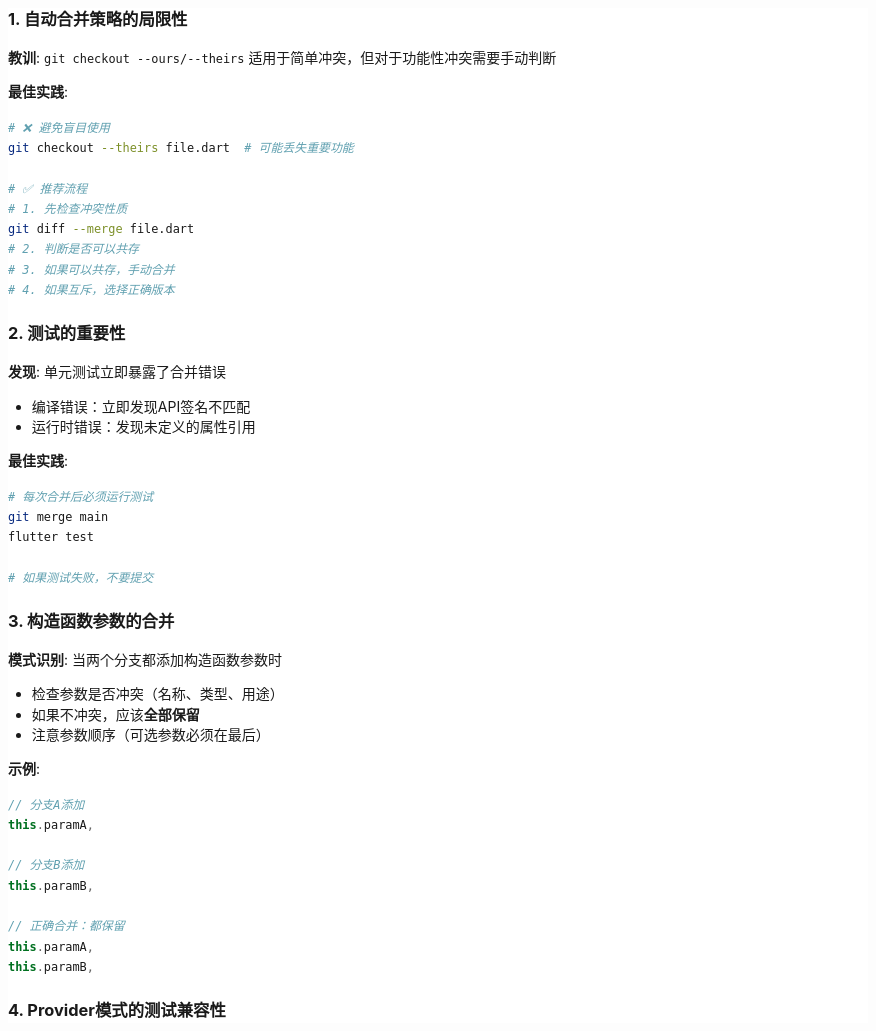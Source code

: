 ### 1. 自动合并策略的局限性

**教训**: `git checkout --ours/--theirs` 适用于简单冲突，但对于功能性冲突需要手动判断

**最佳实践**:
```bash
# ❌ 避免盲目使用
git checkout --theirs file.dart  # 可能丢失重要功能

# ✅ 推荐流程
# 1. 先检查冲突性质
git diff --merge file.dart
# 2. 判断是否可以共存
# 3. 如果可以共存，手动合并
# 4. 如果互斥，选择正确版本
```

### 2. 测试的重要性

**发现**: 单元测试立即暴露了合并错误
- 编译错误：立即发现API签名不匹配
- 运行时错误：发现未定义的属性引用

**最佳实践**:
```bash
# 每次合并后必须运行测试
git merge main
flutter test

# 如果测试失败，不要提交
```

### 3. 构造函数参数的合并

**模式识别**: 当两个分支都添加构造函数参数时
- 检查参数是否冲突（名称、类型、用途）
- 如果不冲突，应该**全部保留**
- 注意参数顺序（可选参数必须在最后）

**示例**:
```dart
// 分支A添加
this.paramA,

// 分支B添加
this.paramB,

// 正确合并：都保留
this.paramA,
this.paramB,
```

### 4. Provider模式的测试兼容性

